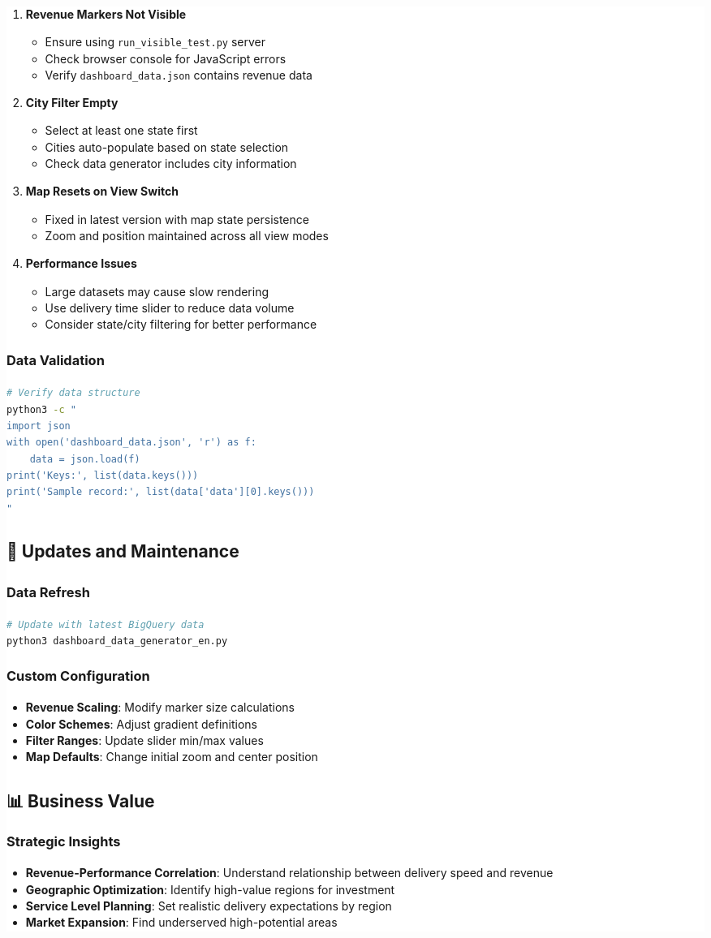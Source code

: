 1. **Revenue Markers Not Visible**
   - Ensure using `run_visible_test.py` server
   - Check browser console for JavaScript errors
   - Verify `dashboard_data.json` contains revenue data

2. **City Filter Empty**
   - Select at least one state first
   - Cities auto-populate based on state selection
   - Check data generator includes city information

3. **Map Resets on View Switch**
   - Fixed in latest version with map state persistence
   - Zoom and position maintained across all view modes

4. **Performance Issues**
   - Large datasets may cause slow rendering
   - Use delivery time slider to reduce data volume
   - Consider state/city filtering for better performance

### Data Validation
```bash
# Verify data structure
python3 -c "
import json
with open('dashboard_data.json', 'r') as f:
    data = json.load(f)
print('Keys:', list(data.keys()))
print('Sample record:', list(data['data'][0].keys()))
"
```

## 🔄 Updates and Maintenance

### Data Refresh
```bash
# Update with latest BigQuery data
python3 dashboard_data_generator_en.py
```

### Custom Configuration
- **Revenue Scaling**: Modify marker size calculations
- **Color Schemes**: Adjust gradient definitions
- **Filter Ranges**: Update slider min/max values
- **Map Defaults**: Change initial zoom and center position

## 📊 Business Value

### Strategic Insights
- **Revenue-Performance Correlation**: Understand relationship between delivery speed and revenue
- **Geographic Optimization**: Identify high-value regions for investment
- **Service Level Planning**: Set realistic delivery expectations by region
- **Market Expansion**: Find underserved high-potential areas
